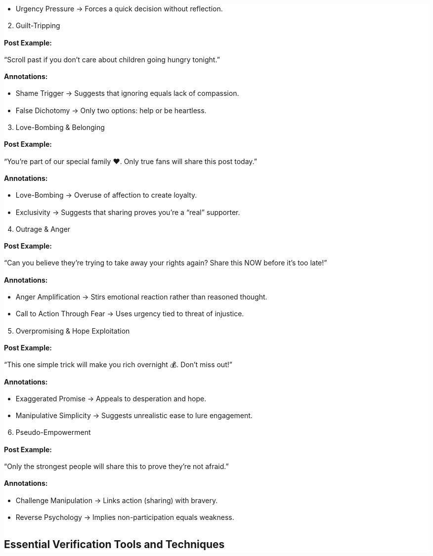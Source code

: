 * Urgency Pressure → Forces a quick decision without reflection.

2. Guilt-Tripping

**Post Example:**

“Scroll past if you don’t care about children going hungry tonight.”

**Annotations:**

* Shame Trigger → Suggests that ignoring equals lack of compassion.
 
* False Dichotomy → Only two options: help or be heartless.

3. Love-Bombing & Belonging

**Post Example:**

“You’re part of our special family ❤️. Only true fans will share this post today.”

**Annotations:**

* Love-Bombing → Overuse of affection to create loyalty.
 
* Exclusivity → Suggests that sharing proves you’re a “real” supporter.

4. Outrage & Anger

**Post Example:**

“Can you believe they’re trying to take away your rights again? Share this NOW before it’s too late!”

**Annotations:**

* Anger Amplification → Stirs emotional reaction rather than reasoned thought.
 
* Call to Action Through Fear → Uses urgency tied to threat of injustice.

5. Overpromising & Hope Exploitation

**Post Example:**

“This one simple trick will make you rich overnight 💰. Don’t miss out!”

**Annotations:**

* Exaggerated Promise → Appeals to desperation and hope.
 
* Manipulative Simplicity → Suggests unrealistic ease to lure engagement.

6. Pseudo-Empowerment

**Post Example:**

“Only the strongest people will share this to prove they’re not afraid.”

**Annotations:**

* Challenge Manipulation → Links action (sharing) with bravery.
 
* Reverse Psychology → Implies non-participation equals weakness.

## Essential Verification Tools and Techniques
